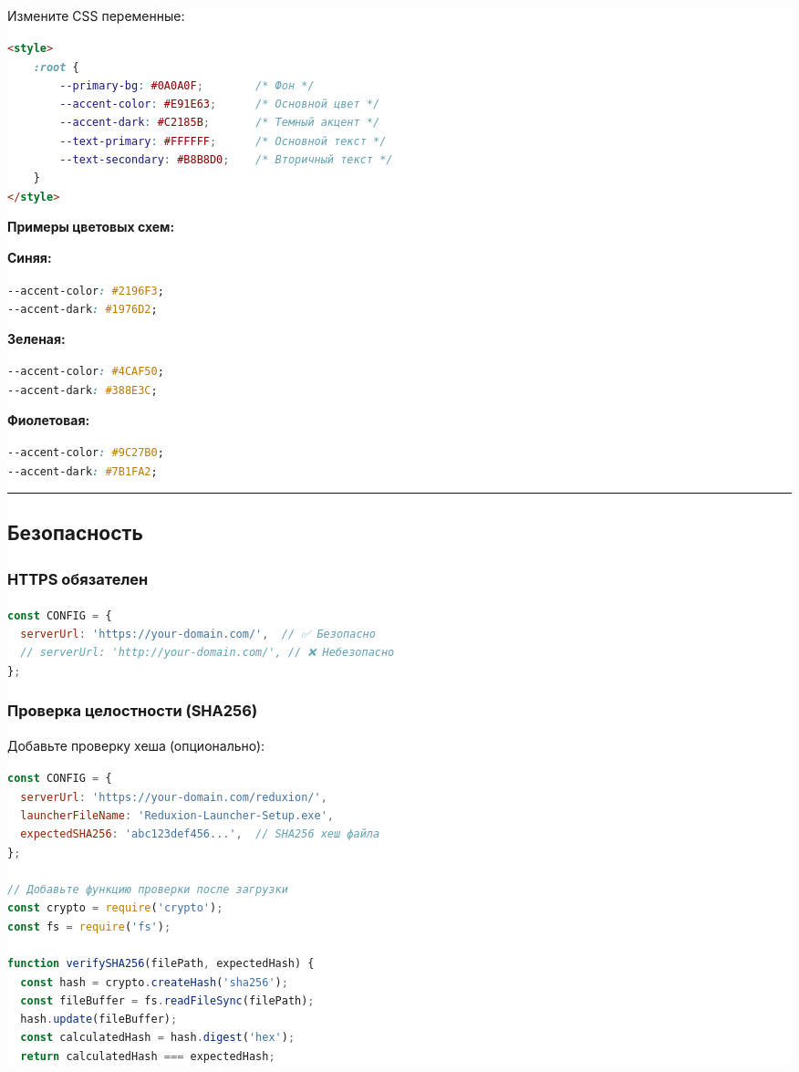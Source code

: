 Измените CSS переменные:

```html
<style>
    :root {
        --primary-bg: #0A0A0F;        /* Фон */
        --accent-color: #E91E63;      /* Основной цвет */
        --accent-dark: #C2185B;       /* Темный акцент */
        --text-primary: #FFFFFF;      /* Основной текст */
        --text-secondary: #B8B8D0;    /* Вторичный текст */
    }
</style>
```

**Примеры цветовых схем:**

**Синяя:**
```css
--accent-color: #2196F3;
--accent-dark: #1976D2;
```

**Зеленая:**
```css
--accent-color: #4CAF50;
--accent-dark: #388E3C;
```

**Фиолетовая:**
```css
--accent-color: #9C27B0;
--accent-dark: #7B1FA2;
```

---

## Безопасность

### HTTPS обязателен

```javascript
const CONFIG = {
  serverUrl: 'https://your-domain.com/',  // ✅ Безопасно
  // serverUrl: 'http://your-domain.com/', // ❌ Небезопасно
};
```

### Проверка целостности (SHA256)

Добавьте проверку хеша (опционально):

```javascript
const CONFIG = {
  serverUrl: 'https://your-domain.com/reduxion/',
  launcherFileName: 'Reduxion-Launcher-Setup.exe',
  expectedSHA256: 'abc123def456...',  // SHA256 хеш файла
};

// Добавьте функцию проверки после загрузки
const crypto = require('crypto');
const fs = require('fs');

function verifySHA256(filePath, expectedHash) {
  const hash = crypto.createHash('sha256');
  const fileBuffer = fs.readFileSync(filePath);
  hash.update(fileBuffer);
  const calculatedHash = hash.digest('hex');
  return calculatedHash === expectedHash;
```